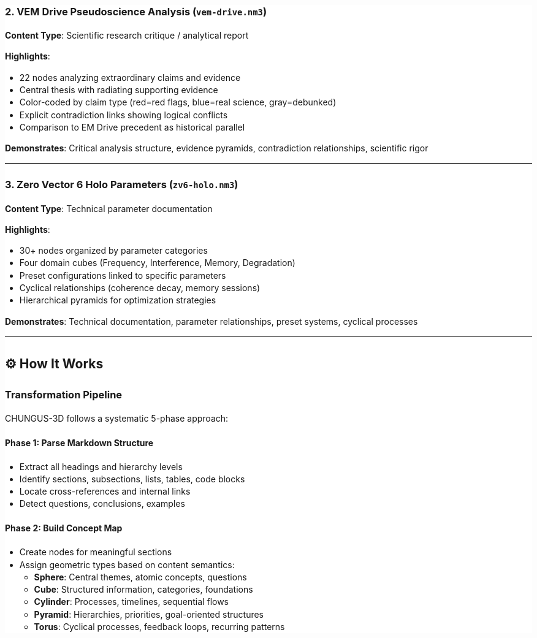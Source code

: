 
### 2. VEM Drive Pseudoscience Analysis (`vem-drive.nm3`)

**Content Type**: Scientific research critique / analytical report

**Highlights**:
- 22 nodes analyzing extraordinary claims and evidence
- Central thesis with radiating supporting evidence
- Color-coded by claim type (red=red flags, blue=real science, gray=debunked)
- Explicit contradiction links showing logical conflicts
- Comparison to EM Drive precedent as historical parallel

**Demonstrates**: Critical analysis structure, evidence pyramids, contradiction relationships, scientific rigor

---

### 3. Zero Vector 6 Holo Parameters (`zv6-holo.nm3`)

**Content Type**: Technical parameter documentation

**Highlights**:
- 30+ nodes organized by parameter categories
- Four domain cubes (Frequency, Interference, Memory, Degradation)
- Preset configurations linked to specific parameters
- Cyclical relationships (coherence decay, memory sessions)
- Hierarchical pyramids for optimization strategies

**Demonstrates**: Technical documentation, parameter relationships, preset systems, cyclical processes

---

## ⚙️ How It Works

### Transformation Pipeline

CHUNGUS-3D follows a systematic 5-phase approach:

#### Phase 1: Parse Markdown Structure
- Extract all headings and hierarchy levels
- Identify sections, subsections, lists, tables, code blocks
- Locate cross-references and internal links
- Detect questions, conclusions, examples

#### Phase 2: Build Concept Map
- Create nodes for meaningful sections
- Assign geometric types based on content semantics:
  - **Sphere**: Central themes, atomic concepts, questions
  - **Cube**: Structured information, categories, foundations
  - **Cylinder**: Processes, timelines, sequential flows
  - **Pyramid**: Hierarchies, priorities, goal-oriented structures
  - **Torus**: Cyclical processes, feedback loops, recurring patterns
